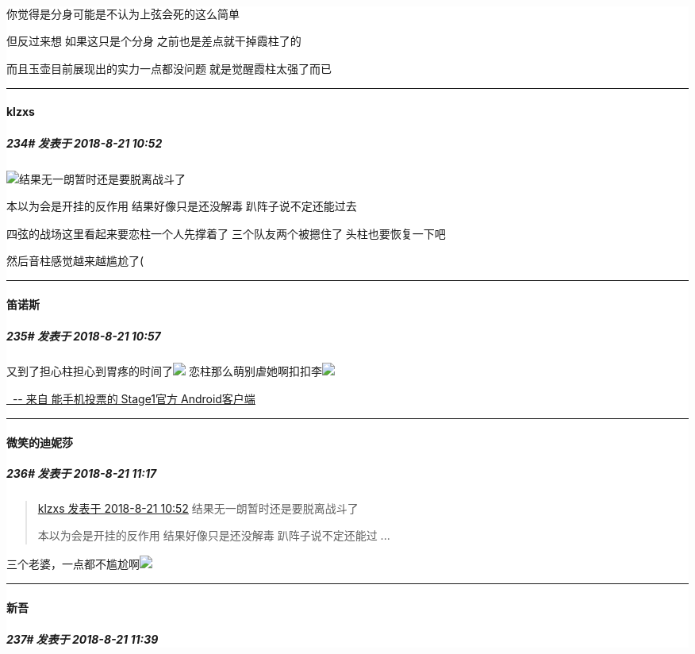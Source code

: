 你觉得是分身可能是不认为上弦会死的这么简单

但反过来想 如果这只是个分身 之前也是差点就干掉霞柱了的

而且玉壶目前展现出的实力一点都没问题 就是觉醒霞柱太强了而已


-----

####  klzxs  
##### 234#       发表于 2018-8-21 10:52


<img src="https://static.saraba1st.com/image/smiley/face2017/064.png" referrerpolicy="no-referrer">结果无一朗暂时还是要脱离战斗了

本以为会是开挂的反作用 结果好像只是还没解毒 趴阵子说不定还能过去

四弦的战场这里看起来要恋柱一个人先撑着了 三个队友两个被摁住了 头柱也要恢复一下吧 

然后音柱感觉越来越尴尬了(


-----

####  笛诺斯  
##### 235#       发表于 2018-8-21 10:57


又到了担心柱担心到胃疼的时间了<img src="https://static.saraba1st.com/image/smiley/face2017/001.png" referrerpolicy="no-referrer">
恋柱那么萌别虐她啊扣扣李<img src="https://static.saraba1st.com/image/smiley/face2017/131.png" referrerpolicy="no-referrer">

[  -- 来自 能手机投票的 Stage1官方 Android客户端](https://www.coolapk.com/apk/140634)


-----

####  微笑的迪妮莎  
##### 236#       发表于 2018-8-21 11:17


<blockquote><a href="httphttps://bbs.saraba1st.com/2b/forum.php?mod=redirect&amp;goto=findpost&amp;pid=40713765&amp;ptid=1577554" target="_blank">klzxs 发表于 2018-8-21 10:52</a>
结果无一朗暂时还是要脱离战斗了

本以为会是开挂的反作用 结果好像只是还没解毒 趴阵子说不定还能过 ...</blockquote>
三个老婆，一点都不尴尬啊<img src="https://static.saraba1st.com/image/smiley/face2017/037.png" referrerpolicy="no-referrer">


-----

####  新吾  
##### 237#       发表于 2018-8-21 11:39


